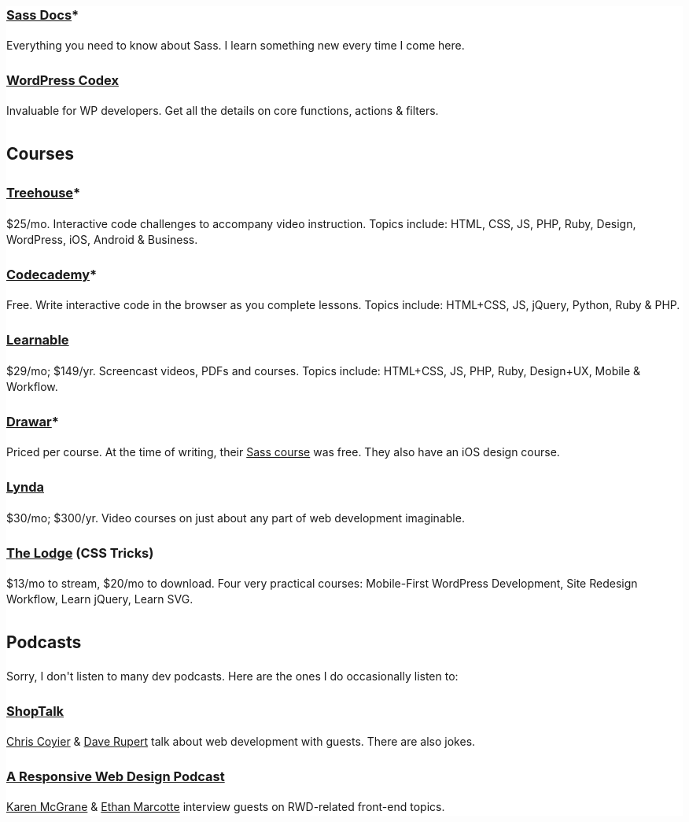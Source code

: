 ### [Sass Docs](http://sass-lang.com/)*

Everything you need to know about Sass. I learn something new every time I come here.

### [WordPress Codex](http://codex.wordpress.org/)

Invaluable for WP developers. Get all the details on core functions, actions & filters.

## Courses

### [Treehouse](http://teamtreehouse.com/)*

$25/mo. Interactive code challenges to accompany video instruction. Topics include: HTML, CSS, JS, PHP, Ruby, Design, WordPress, iOS, Android & Business.

### [Codecademy](http://www.codecademy.com/)*

Free. Write interactive code in the browser as you complete lessons. Topics include: HTML+CSS, JS, jQuery, Python, Ruby & PHP.

### [Learnable](https://learnable.com/home)

$29/mo; $149/yr. Screencast videos, PDFs and courses. Topics include: HTML+CSS, JS, PHP, Ruby, Design+UX, Mobile & Workflow.

### [Drawar](https://www.drawar.com/)*

Priced per course. At the time of writing, their [Sass course](https://www.drawar.com/web/course/sass) was free. They also have an iOS design course.

### [Lynda](https://www.lynda.com/)

$30/mo; $300/yr. Video courses on just about any part of web development imaginable.

### [The Lodge](https://css-tricks.com/lodge/) (CSS Tricks)

$13/mo to stream, $20/mo to download. Four very practical courses: Mobile-First WordPress Development, Site Redesign Workflow, Learn jQuery, Learn SVG.

## Podcasts

Sorry, I don't listen to many dev podcasts. Here are the ones I do occasionally listen to:

### [ShopTalk](http://shoptalkshow.com/)

[Chris Coyier](http://chriscoyier.net/) & [Dave Rupert](http://daverupert.com/) talk about web development with guests. There are also jokes.

### [A Responsive Web Design Podcast](http://responsivewebdesign.com/podcast/)

[Karen McGrane](http://responsivewebdesign.com/about/#bio-mcgrane) & [Ethan Marcotte](http://responsivewebdesign.com/about/#bio-marcotte) interview guests on RWD-related front-end topics.
